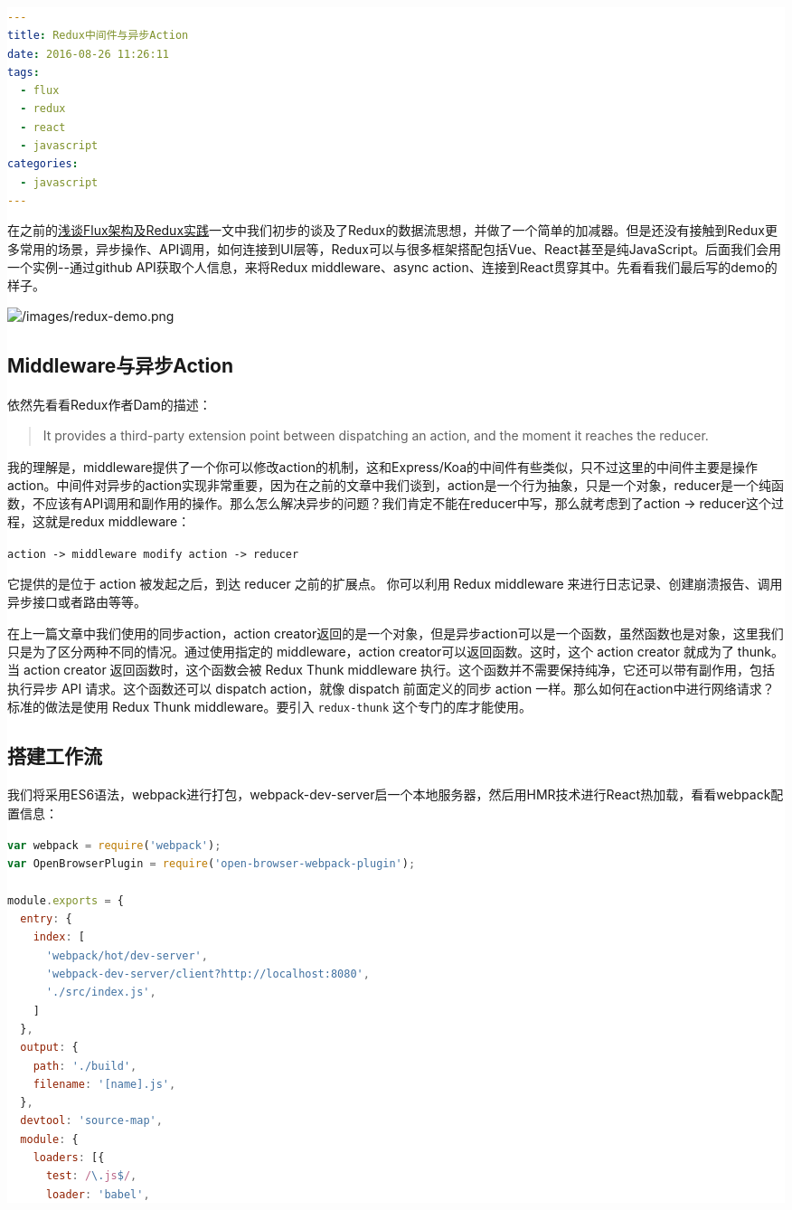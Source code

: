 ```yaml
---
title: Redux中间件与异步Action
date: 2016-08-26 11:26:11
tags:
  - flux
  - redux
  - react
  - javascript
categories:
  - javascript
---
```


在之前的[浅谈Flux架构及Redux实践](http://jiavan.com/flux-and-redux/)一文中我们初步的谈及了Redux的数据流思想，并做了一个简单的加减器。但是还没有接触到Redux更多常用的场景，异步操作、API调用，如何连接到UI层等，Redux可以与很多框架搭配包括Vue、React甚至是纯JavaScript。后面我们会用一个实例--通过github API获取个人信息，来将Redux middleware、async action、连接到React贯穿其中。先看看我们最后写的demo的样子。

![/images/redux-demo.png](http://ocjx6ku93.bkt.clouddn.com/flux2-1-redux-demo.png)



## Middleware与异步Action
依然先看看Redux作者Dam的描述：
> It provides a third-party extension point between dispatching an
action, and the moment it reaches the reducer.

我的理解是，middleware提供了一个你可以修改action的机制，这和Express/Koa的中间件有些类似，只不过这里的中间件主要是操作action。中间件对异步的action实现非常重要，因为在之前的文章中我们谈到，action是一个行为抽象，只是一个对象，reducer是一个纯函数，不应该有API调用和副作用的操作。那么怎么解决异步的问题？我们肯定不能在reducer中写，那么就考虑到了action -> reducer这个过程，这就是redux middleware：

```
action -> middleware modify action -> reducer
```

它提供的是位于 action 被发起之后，到达 reducer 之前的扩展点。 你可以利用 Redux middleware 来进行日志记录、创建崩溃报告、调用异步接口或者路由等等。

在上一篇文章中我们使用的同步action，action creator返回的是一个对象，但是异步action可以是一个函数，虽然函数也是对象，这里我们只是为了区分两种不同的情况。通过使用指定的 middleware，action creator可以返回函数。这时，这个 action creator 就成为了 thunk。当 action creator 返回函数时，这个函数会被 Redux Thunk middleware 执行。这个函数并不需要保持纯净，它还可以带有副作用，包括执行异步 API 请求。这个函数还可以 dispatch action，就像 dispatch 前面定义的同步 action 一样。那么如何在action中进行网络请求？标准的做法是使用 Redux Thunk middleware。要引入 `redux-thunk` 这个专门的库才能使用。

## 搭建工作流
我们将采用ES6语法，webpack进行打包，webpack-dev-server启一个本地服务器，然后用HMR技术进行React热加载，看看webpack配置信息：

```javascript
var webpack = require('webpack');
var OpenBrowserPlugin = require('open-browser-webpack-plugin');

module.exports = {
  entry: {
    index: [
      'webpack/hot/dev-server',
      'webpack-dev-server/client?http://localhost:8080',
      './src/index.js',
    ]
  },
  output: {
    path: './build',
    filename: '[name].js',
  },
  devtool: 'source-map',
  module: {
    loaders: [{
      test: /\.js$/,
      loader: 'babel',
```